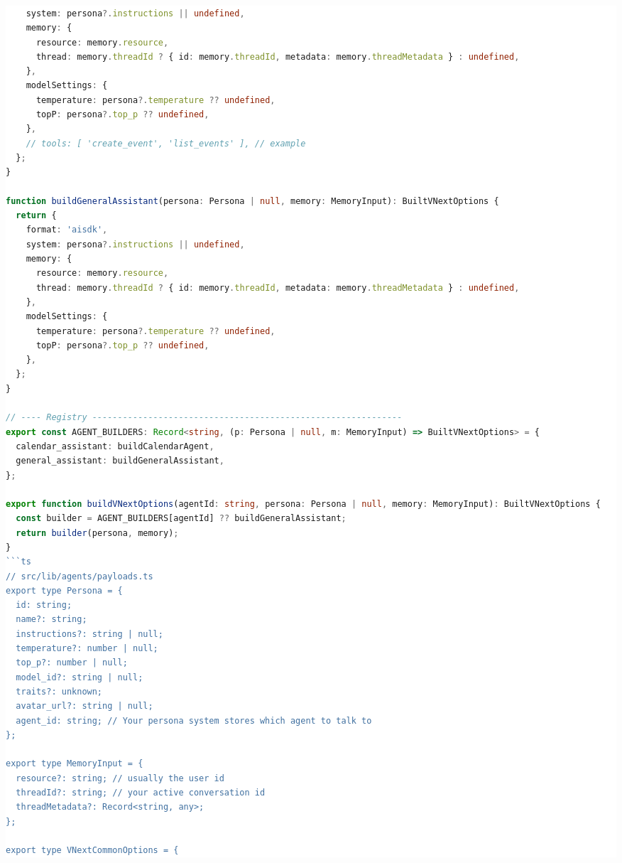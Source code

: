 ```ts
    system: persona?.instructions || undefined,
    memory: {
      resource: memory.resource,
      thread: memory.threadId ? { id: memory.threadId, metadata: memory.threadMetadata } : undefined,
    },
    modelSettings: {
      temperature: persona?.temperature ?? undefined,
      topP: persona?.top_p ?? undefined,
    },
    // tools: [ 'create_event', 'list_events' ], // example
  };
}

function buildGeneralAssistant(persona: Persona | null, memory: MemoryInput): BuiltVNextOptions {
  return {
    format: 'aisdk',
    system: persona?.instructions || undefined,
    memory: {
      resource: memory.resource,
      thread: memory.threadId ? { id: memory.threadId, metadata: memory.threadMetadata } : undefined,
    },
    modelSettings: {
      temperature: persona?.temperature ?? undefined,
      topP: persona?.top_p ?? undefined,
    },
  };
}

// ---- Registry -------------------------------------------------------------
export const AGENT_BUILDERS: Record<string, (p: Persona | null, m: MemoryInput) => BuiltVNextOptions> = {
  calendar_assistant: buildCalendarAgent,
  general_assistant: buildGeneralAssistant,
};

export function buildVNextOptions(agentId: string, persona: Persona | null, memory: MemoryInput): BuiltVNextOptions {
  const builder = AGENT_BUILDERS[agentId] ?? buildGeneralAssistant;
  return builder(persona, memory);
}
```ts
// src/lib/agents/payloads.ts
export type Persona = {
  id: string;
  name?: string;
  instructions?: string | null;
  temperature?: number | null;
  top_p?: number | null;
  model_id?: string | null;
  traits?: unknown;
  avatar_url?: string | null;
  agent_id: string; // Your persona system stores which agent to talk to
};

export type MemoryInput = {
  resource?: string; // usually the user id
  threadId?: string; // your active conversation id
  threadMetadata?: Record<string, any>;
};

export type VNextCommonOptions = {
```